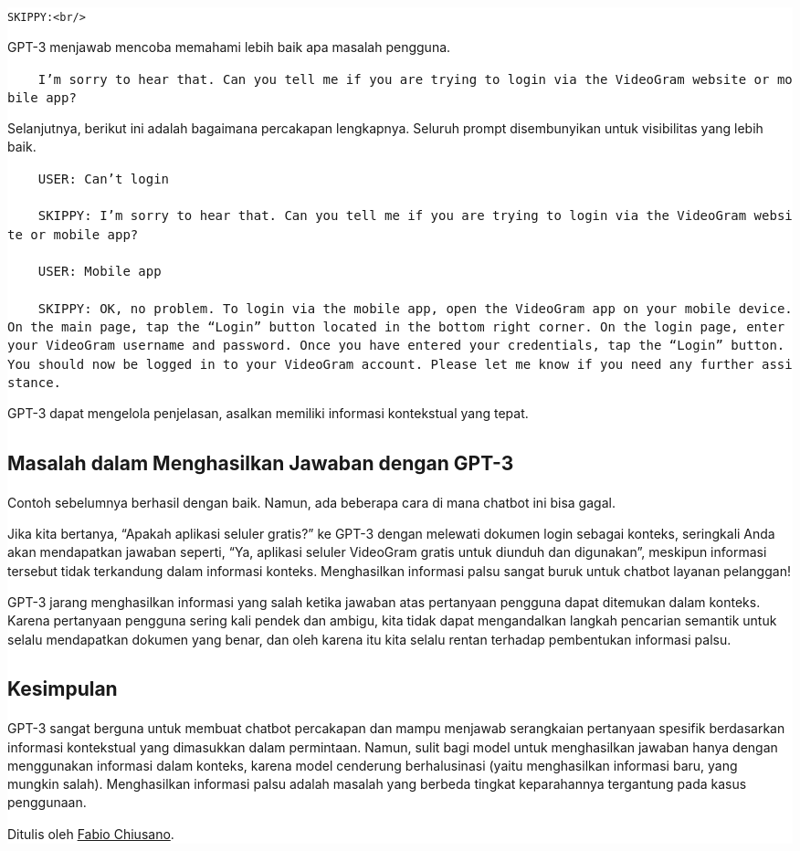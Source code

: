     SKIPPY:<br/>
</pre>

GPT-3 menjawab mencoba memahami lebih baik apa masalah pengguna.

<pre>
    <span className="bluegreen-highlight">I’m sorry to hear that. Can you tell me if you are trying to login via the VideoGram website or mobile app?</span>
</pre>

Selanjutnya, berikut ini adalah bagaimana percakapan lengkapnya. Seluruh prompt disembunyikan untuk visibilitas yang lebih baik.

<pre>
    USER: Can’t login<br/>
    SKIPPY: I’m sorry to hear that. Can you tell me if you are trying to login via the VideoGram website or mobile app?<br/>
    USER: Mobile app<br/>
    <span className="bluegreen-highlight">SKIPPY: OK, no problem. To login via the mobile app, open the VideoGram app on your mobile device. On the main page, tap the “Login” button located in the bottom right corner. On the login page, enter your VideoGram username and password. Once you have entered your credentials, tap the “Login” button. You should now be logged in to your VideoGram account. Please let me know if you need any further assistance.</span>
</pre>

GPT-3 dapat mengelola penjelasan, asalkan memiliki informasi kontekstual yang tepat.

## Masalah dalam Menghasilkan Jawaban dengan GPT-3

Contoh sebelumnya berhasil dengan baik. Namun, ada beberapa cara di mana chatbot ini bisa gagal.

Jika kita bertanya, “Apakah aplikasi seluler gratis?” ke GPT-3 dengan melewati dokumen login sebagai konteks, seringkali Anda akan mendapatkan jawaban seperti, “Ya, aplikasi seluler VideoGram gratis untuk diunduh dan digunakan”, meskipun informasi tersebut tidak terkandung dalam informasi konteks. Menghasilkan informasi palsu sangat buruk untuk chatbot layanan pelanggan!

GPT-3 jarang menghasilkan informasi yang salah ketika jawaban atas pertanyaan pengguna dapat ditemukan dalam konteks. Karena pertanyaan pengguna sering kali pendek dan ambigu, kita tidak dapat mengandalkan langkah pencarian semantik untuk selalu mendapatkan dokumen yang benar, dan oleh karena itu kita selalu rentan terhadap pembentukan informasi palsu.

## Kesimpulan

GPT-3 sangat berguna untuk membuat chatbot percakapan dan mampu menjawab serangkaian pertanyaan spesifik berdasarkan informasi kontekstual yang dimasukkan dalam permintaan. Namun, sulit bagi model untuk menghasilkan jawaban hanya dengan menggunakan informasi dalam konteks, karena model cenderung berhalusinasi (yaitu menghasilkan informasi baru, yang mungkin salah). Menghasilkan informasi palsu adalah masalah yang berbeda tingkat keparahannya tergantung pada kasus penggunaan.

Ditulis oleh [Fabio Chiusano](https://www.linkedin.com/in/fabio-chiusano-b6a3b311b/).
